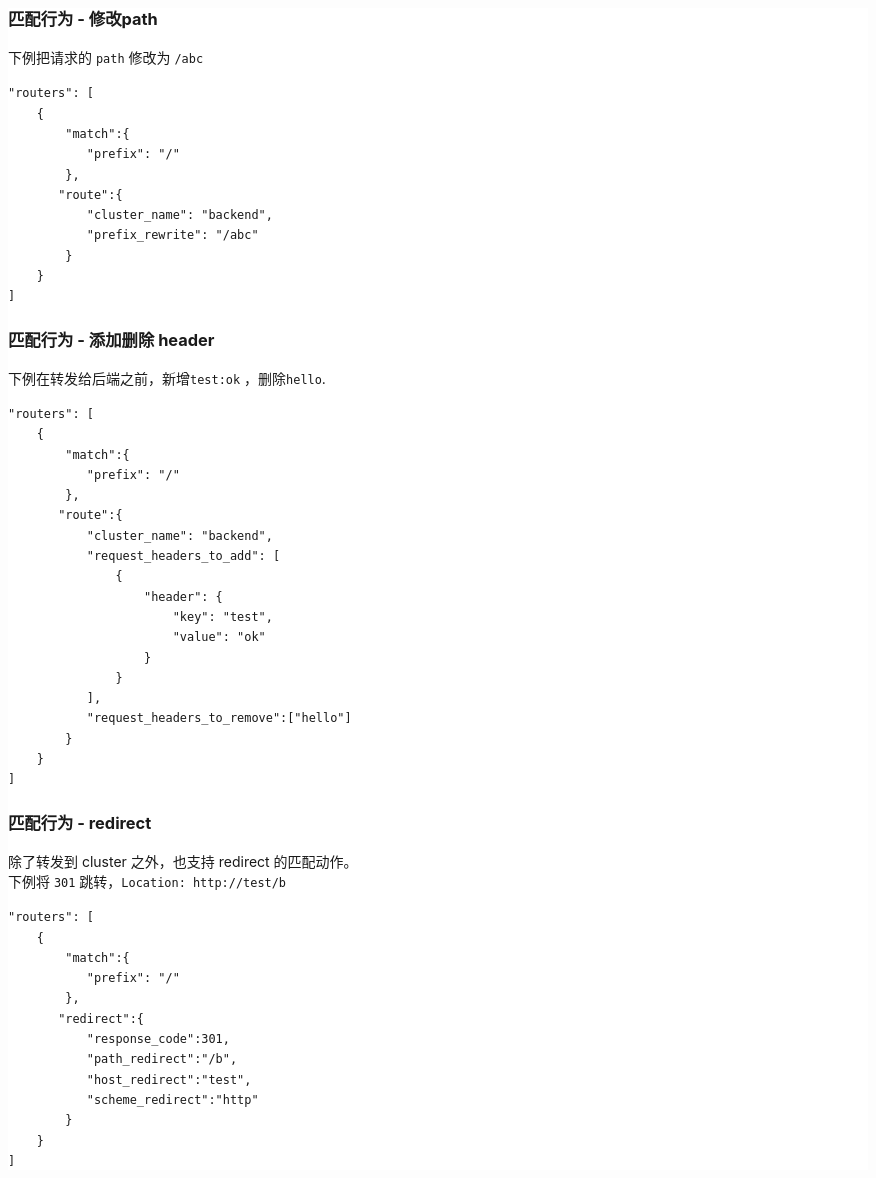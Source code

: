 ### 匹配行为 - 修改path
下例把请求的 `path` 修改为 `/abc`
```
"routers": [
    {
        "match":{
           "prefix": "/"
        },
       "route":{
           "cluster_name": "backend",
           "prefix_rewrite": "/abc"
        }
    }
]
```

### 匹配行为 - 添加删除 header
下例在转发给后端之前，新增`test:ok` ，删除`hello`.
```
"routers": [
    {
        "match":{
           "prefix": "/"
        },
       "route":{
           "cluster_name": "backend",
           "request_headers_to_add": [
               {
                   "header": {
                       "key": "test",
                       "value": "ok"
                   }
               }
           ],
           "request_headers_to_remove":["hello"]
        }
    }
]

```


### 匹配行为 - redirect
除了转发到 cluster 之外，也支持 redirect 的匹配动作。  
下例将 `301` 跳转，`Location: http://test/b`
```
"routers": [
    {
        "match":{
           "prefix": "/"
        },
       "redirect":{
           "response_code":301,
           "path_redirect":"/b",
           "host_redirect":"test",
           "scheme_redirect":"http"
        }
    }
]
```
